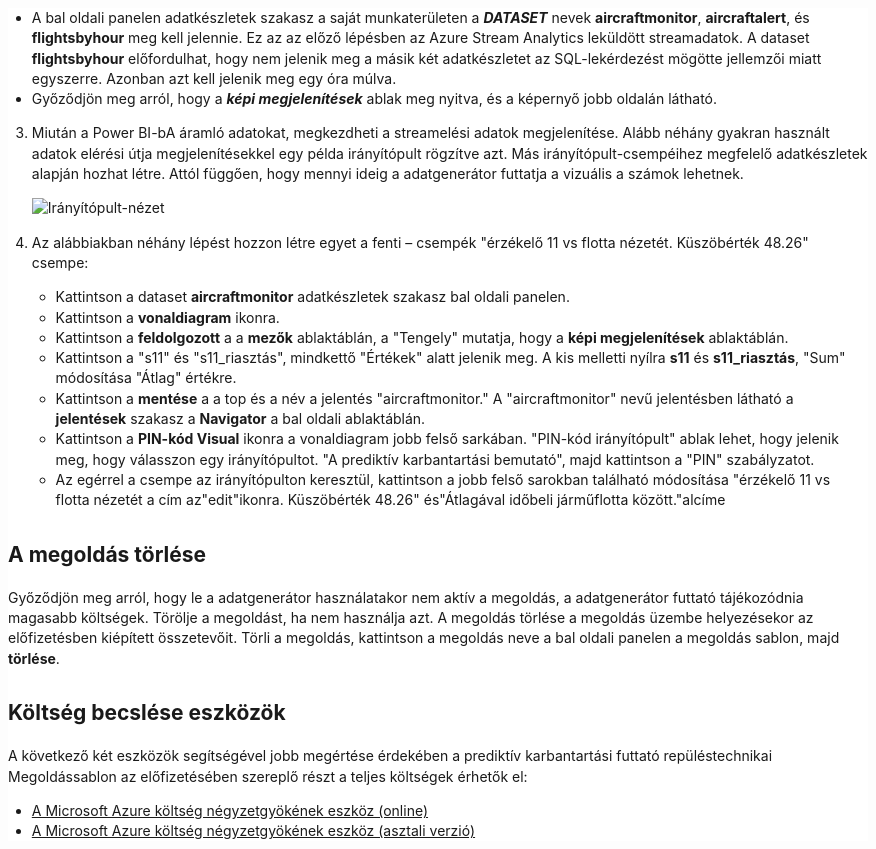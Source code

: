    * A bal oldali panelen adatkészletek szakasz a saját munkaterületen a ***DATASET*** nevek **aircraftmonitor**, **aircraftalert**, és **flightsbyhour** meg kell jelennie. Ez az az előző lépésben az Azure Stream Analytics leküldött streamadatok. A dataset **flightsbyhour** előfordulhat, hogy nem jelenik meg a másik két adatkészletet az SQL-lekérdezést mögötte jellemzői miatt egyszerre. Azonban azt kell jelenik meg egy óra múlva.
   * Győződjön meg arról, hogy a ***képi megjelenítések*** ablak meg nyitva, és a képernyő jobb oldalán látható.
3. Miután a Power BI-bA áramló adatokat, megkezdheti a streamelési adatok megjelenítése. Alább néhány gyakran használt adatok elérési útja megjelenítésekkel egy példa irányítópult rögzítve azt. Más irányítópult-csempéihez megfelelő adatkészletek alapján hozhat létre. Attól függően, hogy mennyi ideig a adatgenerátor futtatja a vizuális a számok lehetnek.

    ![Irányítópult-nézet](media\cortana-analytics-technical-guide-predictive-maintenance\dashboard-view.png)

1. Az alábbiakban néhány lépést hozzon létre egyet a fenti – csempék "érzékelő 11 vs flotta nézetét. Küszöbérték 48.26" csempe:
   
   * Kattintson a dataset **aircraftmonitor** adatkészletek szakasz bal oldali panelen.
   * Kattintson a **vonaldiagram** ikonra.
   * Kattintson a **feldolgozott** a a **mezők** ablaktáblán, a "Tengely" mutatja, hogy a **képi megjelenítések** ablaktáblán.
   * Kattintson a "s11" és "s11\_riasztás", mindkettő "Értékek" alatt jelenik meg. A kis melletti nyílra **s11** és **s11\_riasztás**, "Sum" módosítása "Átlag" értékre.
   * Kattintson a **mentése** a a top és a név a jelentés "aircraftmonitor." A "aircraftmonitor" nevű jelentésben látható a **jelentések** szakasz a **Navigator** a bal oldali ablaktáblán.
   * Kattintson a **PIN-kód Visual** ikonra a vonaldiagram jobb felső sarkában. "PIN-kód irányítópult" ablak lehet, hogy jelenik meg, hogy válasszon egy irányítópultot. "A prediktív karbantartási bemutató", majd kattintson a "PIN" szabályzatot.
   * Az egérrel a csempe az irányítópulton keresztül, kattintson a jobb felső sarokban található módosítása "érzékelő 11 vs flotta nézetét a cím az"edit"ikonra. Küszöbérték 48.26" és"Átlagával időbeli járműflotta között."alcíme

## <a name="delete-your-solution"></a>A megoldás törlése
Győződjön meg arról, hogy le a adatgenerátor használatakor nem aktív a megoldás, a adatgenerátor futtató tájékozódnia magasabb költségek. Törölje a megoldást, ha nem használja azt. A megoldás törlése a megoldás üzembe helyezésekor az előfizetésben kiépített összetevőit. Törli a megoldás, kattintson a megoldás neve a bal oldali panelen a megoldás sablon, majd **törlése**.

## <a name="cost-estimation-tools"></a>Költség becslése eszközök
A következő két eszközök segítségével jobb megértése érdekében a prediktív karbantartási futtató repüléstechnikai Megoldássablon az előfizetésében szereplő részt a teljes költségek érhetők el:

* [A Microsoft Azure költség négyzetgyökének eszköz (online)](https://azure.microsoft.com/pricing/calculator/)
* [A Microsoft Azure költség négyzetgyökének eszköz (asztali verzió)](http://www.microsoft.com/download/details.aspx?id=43376)

